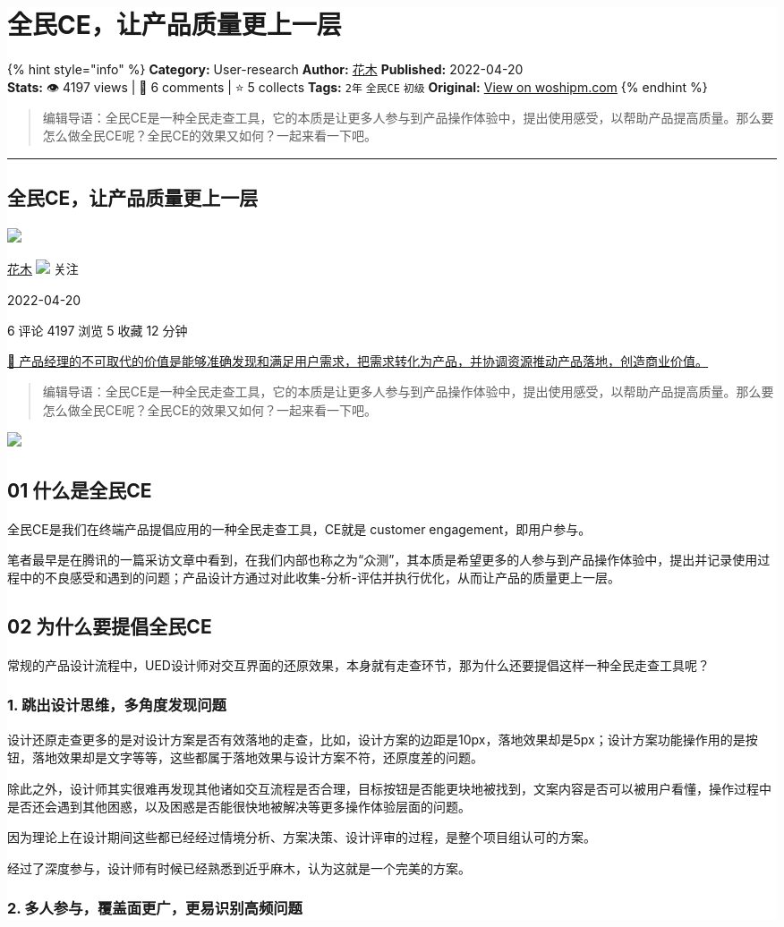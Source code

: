 # 全民CE，让产品质量更上一层
{% hint style="info" %}
**Category:** User-research
**Author:** [花木](https://www.woshipm.com/u/926918)
**Published:** 2022-04-20  
**Stats:** 👁️ 4197 views | 💬 6 comments | ⭐ 5 collects
**Tags:** `2年` `全民CE` `初级`
**Original:** [View on woshipm.com](https://www.woshipm.com/user-research/5403639.html)
{% endhint %}
> 编辑导语：全民CE是一种全民走查工具，它的本质是让更多人参与到产品操作体验中，提出使用感受，以帮助产品提高质量。那么要怎么做全民CE呢？全民CE的效果又如何？一起来看一下吧。

---

## 全民CE，让产品质量更上一层

[![](https://static.woshipm.com/view/woshipm_api_def_20240329112136_4640.jpg?imageView2/1/w/72/h/72/q/100)](https://www.woshipm.com/u/926918)

[花木](https://www.woshipm.com/u/926918) ![](https://static.woshipm.com/tag/1101_1@2x.png) 关注

2022-04-20

6 评论 4197 浏览 5 收藏 12 分钟

[🔗 产品经理的不可取代的价值是能够准确发现和满足用户需求，把需求转化为产品，并协调资源推动产品落地，创造商业价值。](https://ke.qidianla.com/courses/90pm)

> 编辑导语：全民CE是一种全民走查工具，它的本质是让更多人参与到产品操作体验中，提出使用感受，以帮助产品提高质量。那么要怎么做全民CE呢？全民CE的效果又如何？一起来看一下吧。

![](https://image.woshipm.com/wp-files/2022/04/eyPdPO3xEEUY47QfPiNh.jpg)

## 01 什么是全民CE

全民CE是我们在终端产品提倡应用的一种全民走查工具，CE就是 customer engagement，即用户参与。

笔者最早是在腾讯的一篇采访文章中看到，在我们内部也称之为“众测”，其本质是希望更多的人参与到产品操作体验中，提出并记录使用过程中的不良感受和遇到的问题；产品设计方通过对此收集-分析-评估并执行优化，从而让产品的质量更上一层。

## 02 为什么要提倡全民CE

常规的产品设计流程中，UED设计师对交互界面的还原效果，本身就有走查环节，那为什么还要提倡这样一种全民走查工具呢？

### 1\. 跳出设计思维，多角度发现问题

设计还原走查更多的是对设计方案是否有效落地的走查，比如，设计方案的边距是10px，落地效果却是5px；设计方案功能操作用的是按钮，落地效果却是文字等等，这些都属于落地效果与设计方案不符，还原度差的问题。

除此之外，设计师其实很难再发现其他诸如交互流程是否合理，目标按钮是否能更块地被找到，文案内容是否可以被用户看懂，操作过程中是否还会遇到其他困惑，以及困惑是否能很快地被解决等更多操作体验层面的问题。

因为理论上在设计期间这些都已经经过情境分析、方案决策、设计评审的过程，是整个项目组认可的方案。

经过了深度参与，设计师有时候已经熟悉到近乎麻木，认为这就是一个完美的方案。

### 2\. 多人参与，覆盖面更广，更易识别高频问题
